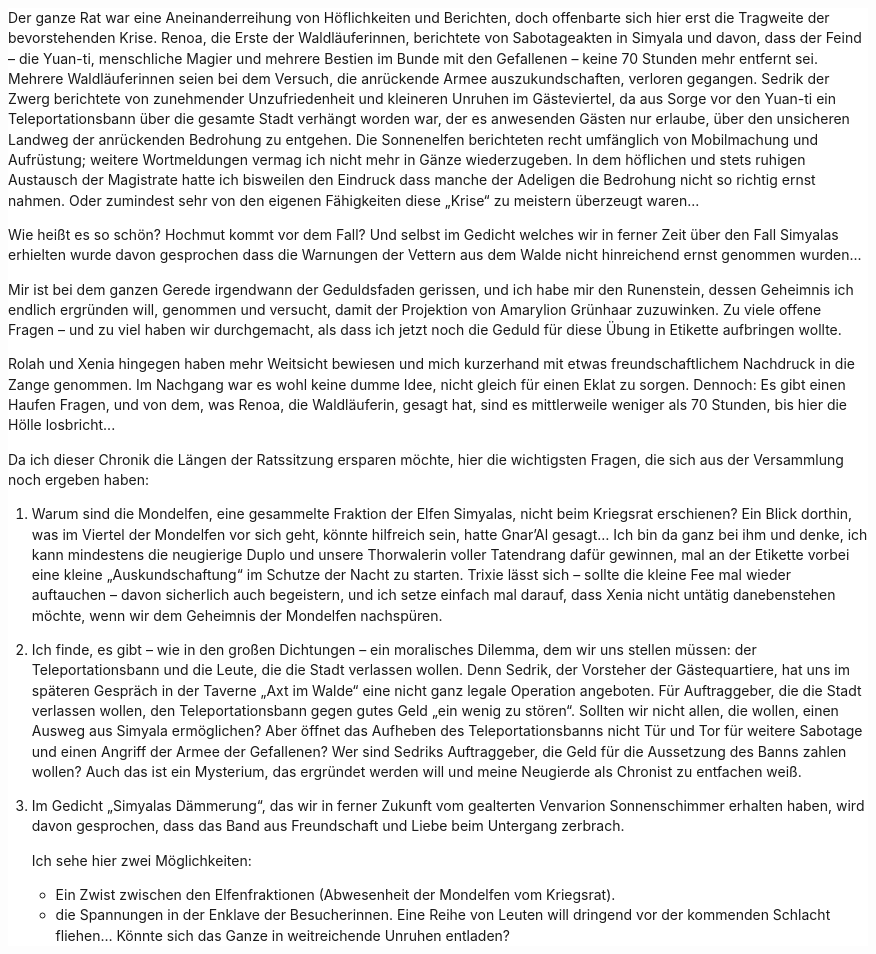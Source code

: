Der ganze Rat war eine Aneinanderreihung von Höflichkeiten und Berichten, doch offenbarte sich hier erst die Tragweite der bevorstehenden Krise. Renoa, die Erste der Waldläuferinnen, berichtete von Sabotageakten in Simyala und davon, dass der Feind – die Yuan-ti, menschliche Magier und mehrere Bestien im Bunde mit den Gefallenen – keine 70 Stunden mehr entfernt sei. Mehrere Waldläuferinnen seien bei dem Versuch, die anrückende Armee auszukundschaften, verloren gegangen. Sedrik der Zwerg berichtete von zunehmender Unzufriedenheit und kleineren Unruhen im Gästeviertel, da aus Sorge vor den Yuan-ti ein Teleportationsbann über die gesamte Stadt verhängt worden war, der es anwesenden Gästen nur erlaube, über den unsicheren Landweg der anrückenden Bedrohung zu entgehen. Die Sonnenelfen berichteten recht umfänglich von Mobilmachung und Aufrüstung; weitere Wortmeldungen vermag ich nicht mehr in Gänze wiederzugeben. In dem höflichen und stets ruhigen Austausch der Magistrate hatte ich bisweilen den Eindruck dass manche der Adeligen die Bedrohung nicht so richtig ernst nahmen. Oder zumindest sehr von den eigenen Fähigkeiten diese „Krise“ zu meistern überzeugt waren...

Wie heißt es so schön? Hochmut kommt vor dem Fall? Und selbst im Gedicht welches wir in ferner Zeit über den Fall Simyalas erhielten wurde davon gesprochen dass die Warnungen der Vettern aus dem Walde nicht hinreichend ernst genommen wurden...

Mir ist bei dem ganzen Gerede irgendwann der Geduldsfaden gerissen, und ich habe mir den Runenstein, dessen Geheimnis ich endlich ergründen will, genommen und versucht, damit der Projektion von Amarylion Grünhaar zuzuwinken. Zu viele offene Fragen – und zu viel haben wir durchgemacht, als dass ich jetzt noch die Geduld für diese Übung in Etikette aufbringen wollte.

Rolah und Xenia hingegen haben mehr Weitsicht bewiesen und mich kurzerhand mit etwas freundschaftlichem Nachdruck in die Zange genommen. Im Nachgang war es wohl keine dumme Idee, nicht gleich für einen Eklat zu sorgen. Dennoch: Es gibt einen Haufen Fragen, und von dem, was Renoa, die Waldläuferin, gesagt hat, sind es mittlerweile weniger als 70 Stunden, bis hier die Hölle losbricht...

Da ich dieser Chronik die Längen der Ratssitzung ersparen möchte, hier die wichtigsten Fragen, die sich aus der Versammlung noch ergeben haben:

1. Warum sind die Mondelfen, eine gesammelte Fraktion der Elfen Simyalas, nicht beim Kriegsrat erschienen? Ein Blick dorthin, was im Viertel der Mondelfen vor sich geht, könnte hilfreich sein, hatte Gnar’Al gesagt… Ich bin da ganz bei ihm und denke, ich kann mindestens die neugierige Duplo und unsere Thorwalerin voller Tatendrang dafür gewinnen, mal an der Etikette vorbei eine kleine „Auskundschaftung“ im Schutze der Nacht zu starten. Trixie lässt sich – sollte die kleine Fee mal wieder auftauchen – davon sicherlich auch begeistern, und ich setze einfach mal darauf, dass Xenia nicht untätig danebenstehen möchte, wenn wir dem Geheimnis der Mondelfen nachspüren.

2. Ich finde, es gibt – wie in den großen Dichtungen – ein moralisches Dilemma, dem wir uns stellen müssen: der Teleportationsbann und die Leute, die die Stadt verlassen wollen. Denn Sedrik, der Vorsteher der Gästequartiere, hat uns im späteren Gespräch in der Taverne „Axt im Walde“ eine nicht ganz legale Operation angeboten. Für Auftraggeber, die die Stadt verlassen wollen, den Teleportationsbann gegen gutes Geld „ein wenig zu stören“. Sollten wir nicht allen, die wollen, einen Ausweg aus Simyala ermöglichen? Aber öffnet das Aufheben des Teleportationsbanns nicht Tür und Tor für weitere Sabotage und einen Angriff der Armee der Gefallenen? Wer sind Sedriks Auftraggeber, die Geld für die Aussetzung des Banns zahlen wollen? Auch das ist ein Mysterium, das ergründet werden will und meine Neugierde als Chronist zu entfachen weiß.

3. Im Gedicht „Simyalas Dämmerung“, das wir in ferner Zukunft vom gealterten Venvarion Sonnenschimmer erhalten haben, wird davon gesprochen, dass das Band aus Freundschaft und Liebe beim Untergang zerbrach.

   Ich sehe hier zwei Möglichkeiten:

   - Ein Zwist zwischen den Elfenfraktionen (Abwesenheit der Mondelfen vom Kriegsrat).
   - die Spannungen in der Enklave der Besucherinnen. Eine Reihe von Leuten will dringend vor der kommenden Schlacht fliehen… Könnte sich das Ganze in weitreichende Unruhen entladen?
